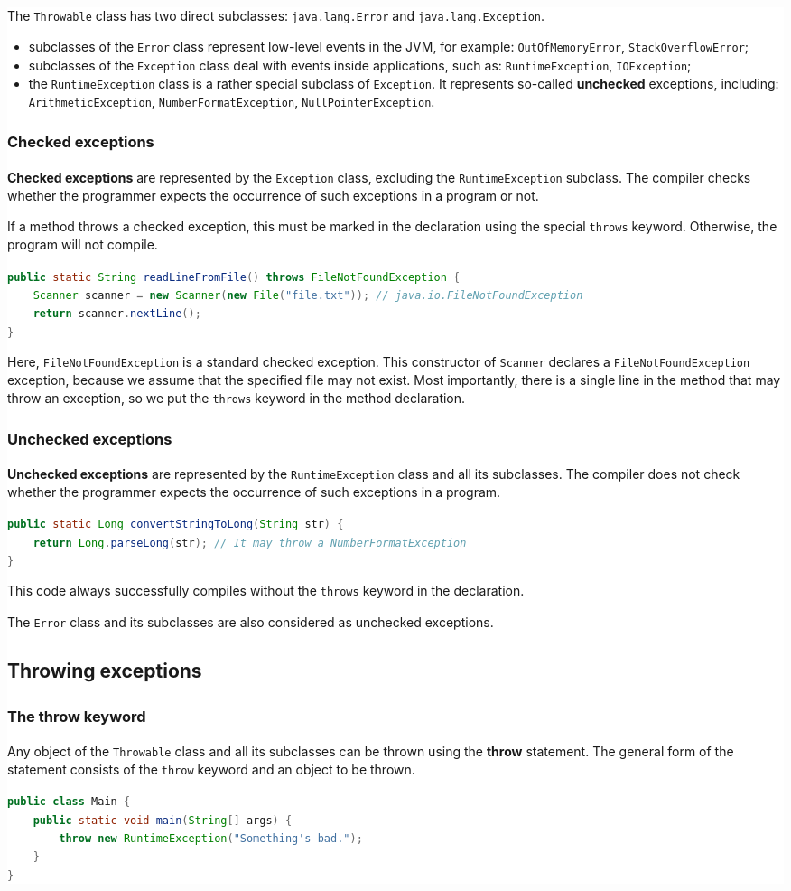 The `Throwable` class has two direct subclasses: `java.lang.Error` and `java.lang.Exception`.

- subclasses of the `Error` class represent low-level events in the JVM, for example: `OutOfMemoryError`, `StackOverflowError`;
- subclasses of the `Exception` class deal with events inside applications, such as: `RuntimeException`, `IOException`;
- the `RuntimeException` class is a rather special subclass of `Exception`. It represents so-called **unchecked** exceptions, including: `ArithmeticException`, `NumberFormatException`, `NullPointerException`.


### Checked exceptions
**Checked exceptions** are represented by the `Exception` class, excluding the `RuntimeException` subclass. The compiler checks whether the programmer expects the occurrence of such exceptions in a program or not.

If a method throws a checked exception, this must be marked in the declaration using the special `throws` keyword. Otherwise, the program will not compile.

```java
public static String readLineFromFile() throws FileNotFoundException {
    Scanner scanner = new Scanner(new File("file.txt")); // java.io.FileNotFoundException
    return scanner.nextLine();
}
```

Here, `FileNotFoundException` is a standard checked exception. This constructor of `Scanner` declares a `FileNotFoundException` exception, because we assume that the specified file may not exist. Most importantly, there is a single line in the method that may throw an exception, so we put the `throws` keyword in the method declaration.

### Unchecked exceptions
**Unchecked exceptions** are represented by the `RuntimeException` class and all its subclasses. The compiler does not check whether the programmer expects the occurrence of such exceptions in a program.

```java
public static Long convertStringToLong(String str) {
    return Long.parseLong(str); // It may throw a NumberFormatException
}
```

This code always successfully compiles without the `throws` keyword in the declaration.

The `Error` class and its subclasses are also considered as unchecked exceptions. 

## Throwing exceptions
### The throw keyword
Any object of the  `Throwable`  class and all its subclasses can be thrown using the **throw** statement. The general form of the statement consists of the `throw` keyword and an object to be thrown.

```java
public class Main {
    public static void main(String[] args) {
        throw new RuntimeException("Something's bad.");
    }
}
```
